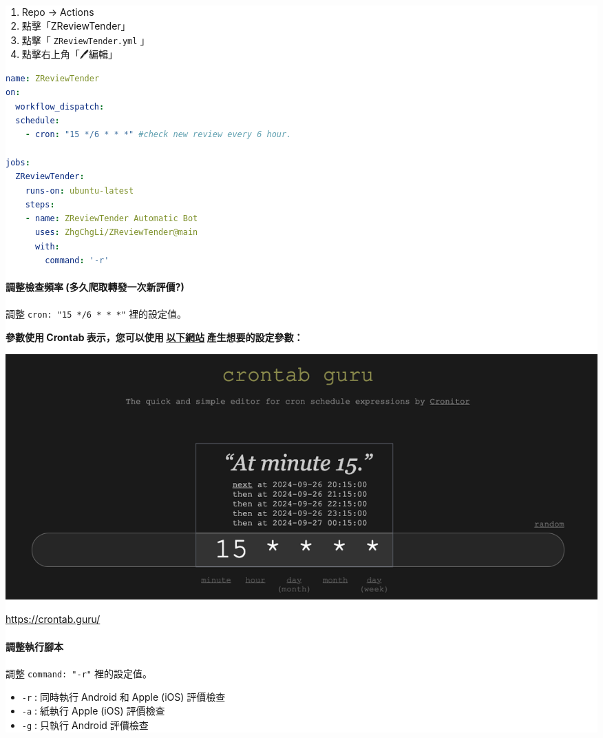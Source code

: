 1. Repo \-\> Actions
2. 點擊「ZReviewTender」
3. 點擊「 `ZReviewTender.yml` 」
4. 點擊右上角「🖊️編輯」

```yaml
name: ZReviewTender
on:
  workflow_dispatch:
  schedule:
    - cron: "15 */6 * * *" #check new review every 6 hour.

jobs:
  ZReviewTender:
    runs-on: ubuntu-latest
    steps:
    - name: ZReviewTender Automatic Bot
      uses: ZhgChgLi/ZReviewTender@main
      with:
        command: '-r'
```
#### 調整檢查頻率 \(多久爬取轉發一次新評價?\)

調整 `cron: "15 */6 * * *"` 裡的設定值。

**參數使用 Crontab 表示，您可以使用 [以下網站](https://crontab.guru/) 產生想要的設定參數：**


![[https://crontab\.guru/](https://crontab.guru/)](assets/0095528cf875/1*iWYVPC8AYalzLiRiQdd_yg.png)

[https://crontab\.guru/](https://crontab.guru/)
#### 調整執行腳本

調整 `command: "-r"` 裡的設定值。
- `-r` : 同時執行 Android 和 Apple \(iOS\) 評價檢查
- `-a` : 紙執行 Apple \(iOS\) 評價檢查
- `-g` : 只執行 Android 評價檢查
